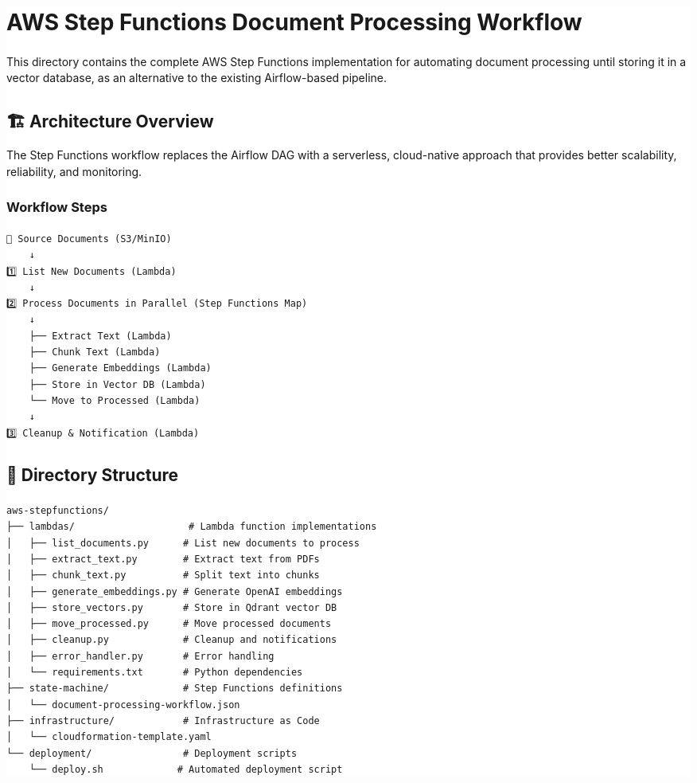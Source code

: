 # AWS Step Functions Document Processing Workflow

This directory contains the complete AWS Step Functions implementation for automating document processing until storing it in a vector database, as an alternative to the existing Airflow-based pipeline.

## 🏗️ Architecture Overview

The Step Functions workflow replaces the Airflow DAG with a serverless, cloud-native approach that provides better scalability, reliability, and monitoring.

### Workflow Steps

```
📄 Source Documents (S3/MinIO)
    ↓
1️⃣ List New Documents (Lambda)
    ↓
2️⃣ Process Documents in Parallel (Step Functions Map)
    ↓
    ├── Extract Text (Lambda)
    ├── Chunk Text (Lambda) 
    ├── Generate Embeddings (Lambda)
    ├── Store in Vector DB (Lambda)
    └── Move to Processed (Lambda)
    ↓
3️⃣ Cleanup & Notification (Lambda)
```

## 📁 Directory Structure

```
aws-stepfunctions/
├── lambdas/                    # Lambda function implementations
│   ├── list_documents.py      # List new documents to process
│   ├── extract_text.py        # Extract text from PDFs
│   ├── chunk_text.py          # Split text into chunks
│   ├── generate_embeddings.py # Generate OpenAI embeddings
│   ├── store_vectors.py       # Store in Qdrant vector DB
│   ├── move_processed.py      # Move processed documents
│   ├── cleanup.py             # Cleanup and notifications
│   ├── error_handler.py       # Error handling
│   └── requirements.txt       # Python dependencies
├── state-machine/             # Step Functions definitions
│   └── document-processing-workflow.json
├── infrastructure/            # Infrastructure as Code
│   └── cloudformation-template.yaml
└── deployment/                # Deployment scripts
    └── deploy.sh             # Automated deployment script
```
